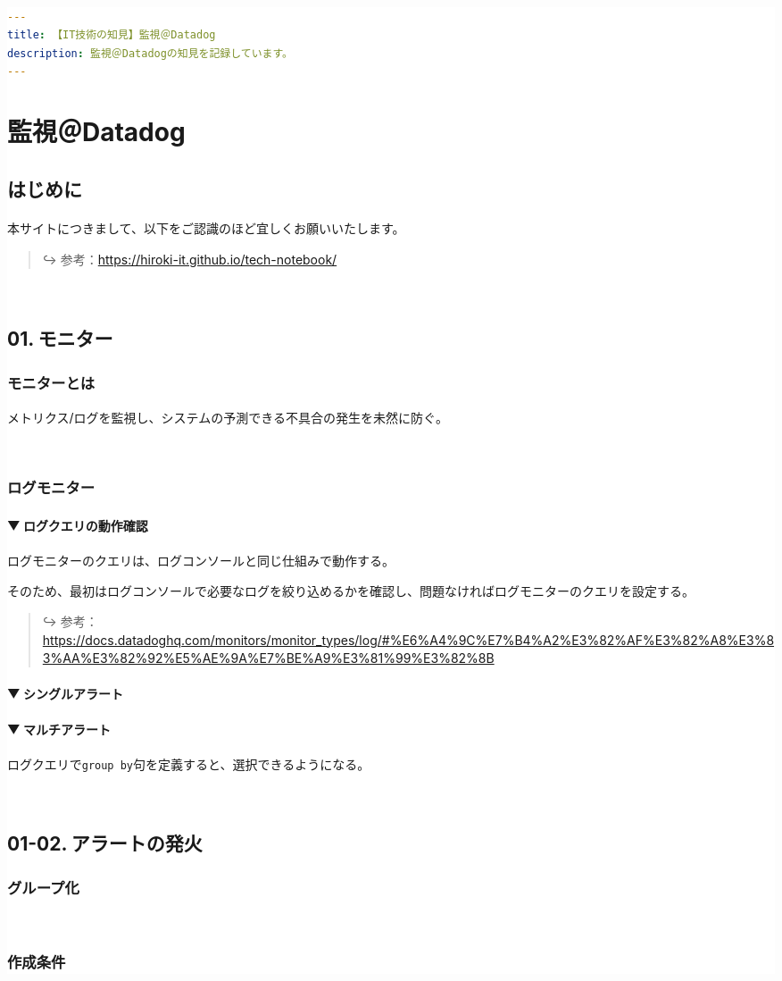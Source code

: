 ```yaml
---
title: 【IT技術の知見】監視＠Datadog
description: 監視＠Datadogの知見を記録しています。
---
```


# 監視＠Datadog

## はじめに

本サイトにつきまして、以下をご認識のほど宜しくお願いいたします。

> ↪️ 参考：https://hiroki-it.github.io/tech-notebook/

<br>

## 01. モニター

### モニターとは

メトリクス/ログを監視し、システムの予測できる不具合の発生を未然に防ぐ。

<br>

### ログモニター

#### ▼ ログクエリの動作確認

ログモニターのクエリは、ログコンソールと同じ仕組みで動作する。

そのため、最初はログコンソールで必要なログを絞り込めるかを確認し、問題なければログモニターのクエリを設定する。

> ↪️ 参考：https://docs.datadoghq.com/monitors/monitor_types/log/#%E6%A4%9C%E7%B4%A2%E3%82%AF%E3%82%A8%E3%83%AA%E3%82%92%E5%AE%9A%E7%BE%A9%E3%81%99%E3%82%8B

#### ▼ シングルアラート

#### ▼ マルチアラート

ログクエリで`group by`句を定義すると、選択できるようになる。

<br>

## 01-02. アラートの発火

### グループ化

<br>

### 作成条件
